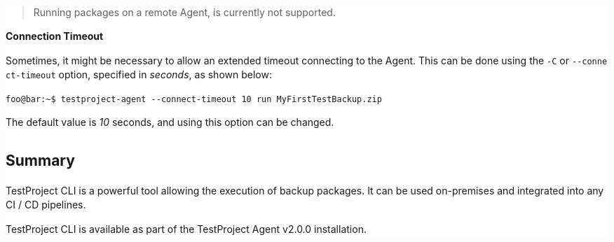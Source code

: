 > Running packages on a remote Agent, is currently not supported.

**Connection Timeout**

Sometimes, it might be necessary to allow an extended timeout connecting to the Agent.  This can be done using the `-C` or `--connect-timeout` option, specified in _seconds_, as shown below:

```text
foo@bar:~$ testproject-agent --connect-timeout 10 run MyFirstTestBackup.zip
```

The default value is _10_ seconds, and using this option can be changed.

## Summary

TestProject CLI is a powerful tool allowing the execution of backup packages.  It can be used on-premises and integrated into any CI / CD pipelines.

TestProject CLI is available as part of the TestProject Agent v2.0.0 installation.

